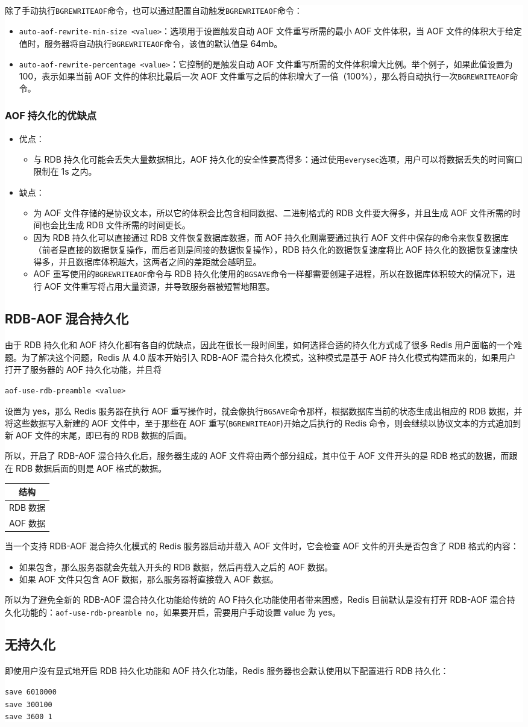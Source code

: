 除了手动执行`BGREWRITEAOF`命令，也可以通过配置自动触发`BGREWRITEAOF`命令：

- `auto-aof-rewrite-min-size <value>`：选项用于设置触发自动 AOF 文件重写所需的最小 AOF 文件体积，当 AOF 文件的体积大于给定值时，服务器将自动执行`BGREWRITEAOF`命令，该值的默认值是 64mb。

- `auto-aof-rewrite-percentage <value>`：它控制的是触发自动 AOF 文件重写所需的文件体积增大比例。举个例子，如果此值设置为 100，表示如果当前 AOF 文件的体积比最后一次 AOF 文件重写之后的体积增大了一倍（100%），那么将自动执行一次`BGREWRITEAOF`命令。

### AOF 持久化的优缺点

- 优点：
  - 与 RDB 持久化可能会丢失大量数据相比，AOF 持久化的安全性要高得多：通过使用`everysec`选项，用户可以将数据丢失的时间窗口限制在 1s 之内。

- 缺点：
  - 为 AOF 文件存储的是协议文本，所以它的体积会比包含相同数据、二进制格式的 RDB 文件要大得多，并且生成 AOF 文件所需的时间也会比生成 RDB 文件所需的时间更长。
  - 因为 RDB 持久化可以直接通过 RDB 文件恢复数据库数据，而 AOF 持久化则需要通过执行 AOF 文件中保存的命令来恢复数据库（前者是直接的数据恢复操作，而后者则是间接的数据恢复操作），RDB 持久化的数据恢复速度将比 AOF 持久化的数据恢复速度快得多，并且数据库体积越大，这两者之间的差距就会越明显。
  - AOF 重写使用的`BGREWRITEAOF`命令与 RDB 持久化使用的`BGSAVE`命令一样都需要创建子进程，所以在数据库体积较大的情况下，进行 AOF 文件重写将占用大量资源，并导致服务器被短暂地阻塞。

## RDB-AOF 混合持久化

由于 RDB 持久化和 AOF 持久化都有各自的优缺点，因此在很长一段时间里，如何选择合适的持久化方式成了很多 Redis 用户面临的一个难题。为了解决这个问题，Redis 从 4.0 版本开始引入 RDB-AOF 混合持久化模式，这种模式是基于 AOF 持久化模式构建而来的，如果用户打开了服务器的 AOF 持久化功能，并且将

```
aof-use-rdb-preamble <value>
```

设置为 yes，那么 Redis 服务器在执行 AOF 重写操作时，就会像执行`BGSAVE`命令那样，根据数据库当前的状态生成出相应的 RDB 数据，并将这些数据写入新建的 AOF 文件中，至于那些在 AOF 重写(`BGREWRITEAOF`)开始之后执行的 Redis 命令，则会继续以协议文本的方式追加到新 AOF 文件的末尾，即已有的 RDB 数据的后面。

所以，开启了 RDB-AOF 混合持久化后，服务器生成的 AOF 文件将由两个部分组成，其中位于 AOF 文件开头的是 RDB 格式的数据，而跟在 RDB 数据后面的则是 AOF 格式的数据。

|   结构   |
| :------: |
| RDB 数据 |
| AOF 数据 |

当一个支持 RDB-AOF 混合持久化模式的 Redis 服务器启动并载入 AOF 文件时，它会检查 AOF 文件的开头是否包含了 RDB 格式的内容：

- 如果包含，那么服务器就会先载入开头的 RDB 数据，然后再载入之后的 AOF 数据。
- 如果 AOF 文件只包含 AOF 数据，那么服务器将直接载入 AOF 数据。

所以为了避免全新的 RDB-AOF 混合持久化功能给传统的 AO F持久化功能使用者带来困惑，Redis 目前默认是没有打开 RDB-AOF 混合持久化功能的：`aof-use-rdb-preamble no`，如果要开启，需要用户手动设置 value 为 yes。

## 无持久化

即使用户没有显式地开启 RDB 持久化功能和 AOF 持久化功能，Redis 服务器也会默认使用以下配置进行 RDB 持久化：

```
save 6010000￼
save 300100￼
save 3600 1
```
